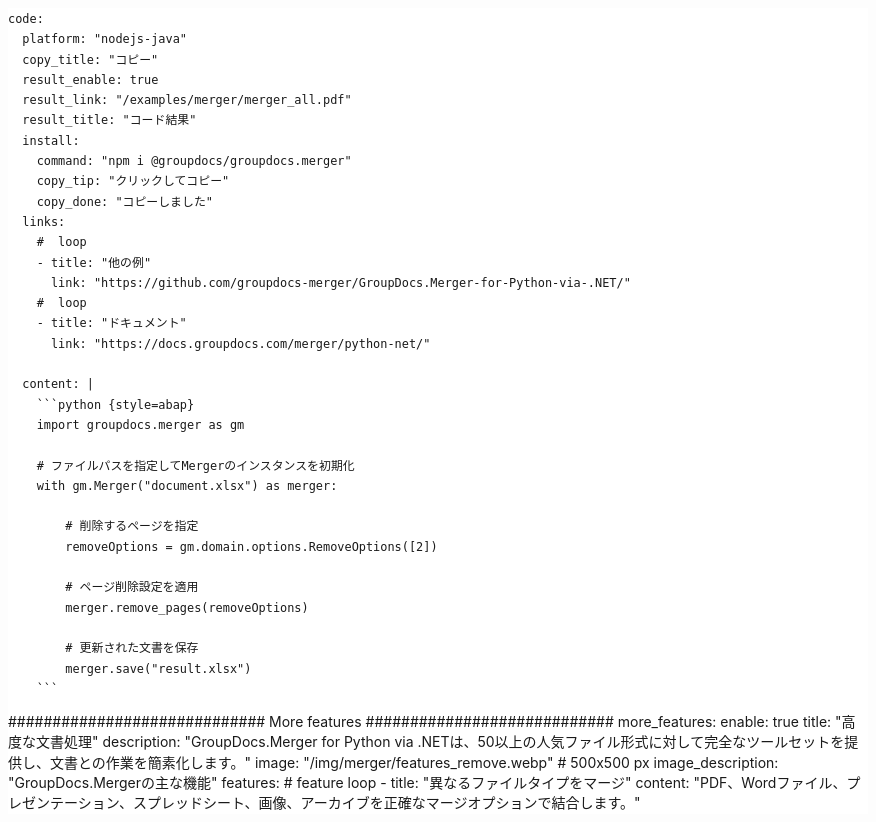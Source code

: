     code:
      platform: "nodejs-java"
      copy_title: "コピー"
      result_enable: true
      result_link: "/examples/merger/merger_all.pdf"
      result_title: "コード結果"
      install:
        command: "npm i @groupdocs/groupdocs.merger"
        copy_tip: "クリックしてコピー"
        copy_done: "コピーしました"
      links:
        #  loop
        - title: "他の例"
          link: "https://github.com/groupdocs-merger/GroupDocs.Merger-for-Python-via-.NET/"
        #  loop
        - title: "ドキュメント"
          link: "https://docs.groupdocs.com/merger/python-net/"
          
      content: |
        ```python {style=abap}
        import groupdocs.merger as gm

        # ファイルパスを指定してMergerのインスタンスを初期化
        with gm.Merger("document.xlsx") as merger:
            
            # 削除するページを指定
            removeOptions = gm.domain.options.RemoveOptions([2])

            # ページ削除設定を適用
            merger.remove_pages(removeOptions)

            # 更新された文書を保存
            merger.save("result.xlsx")
        ```            

############################# More features ############################
more_features:
  enable: true
  title: "高度な文書処理"
  description: "GroupDocs.Merger for Python via .NETは、50以上の人気ファイル形式に対して完全なツールセットを提供し、文書との作業を簡素化します。"
  image: "/img/merger/features_remove.webp" # 500x500 px
  image_description: "GroupDocs.Mergerの主な機能"
  features:
    # feature loop
    - title: "異なるファイルタイプをマージ"
      content: "PDF、Wordファイル、プレゼンテーション、スプレッドシート、画像、アーカイブを正確なマージオプションで結合します。"
